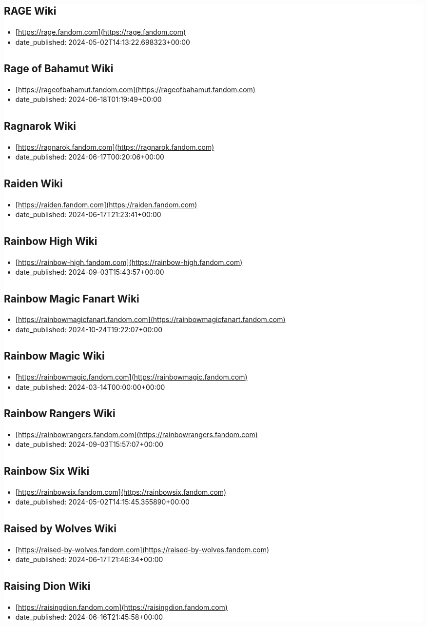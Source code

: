  ## RAGE Wiki
 - [https://rage.fandom.com](https://rage.fandom.com)
 - date_published: 2024-05-02T14:13:22.698323+00:00

 ## Rage of Bahamut Wiki
 - [https://rageofbahamut.fandom.com](https://rageofbahamut.fandom.com)
 - date_published: 2024-06-18T01:19:49+00:00

 ## Ragnarok Wiki
 - [https://ragnarok.fandom.com](https://ragnarok.fandom.com)
 - date_published: 2024-06-17T00:20:06+00:00

 ## Raiden Wiki
 - [https://raiden.fandom.com](https://raiden.fandom.com)
 - date_published: 2024-06-17T21:23:41+00:00

 ## Rainbow High Wiki
 - [https://rainbow-high.fandom.com](https://rainbow-high.fandom.com)
 - date_published: 2024-09-03T15:43:57+00:00

 ## Rainbow Magic Fanart Wiki
 - [https://rainbowmagicfanart.fandom.com](https://rainbowmagicfanart.fandom.com)
 - date_published: 2024-10-24T19:22:07+00:00

 ## Rainbow Magic Wiki
 - [https://rainbowmagic.fandom.com](https://rainbowmagic.fandom.com)
 - date_published: 2024-03-14T00:00:00+00:00

 ## Rainbow Rangers Wiki
 - [https://rainbowrangers.fandom.com](https://rainbowrangers.fandom.com)
 - date_published: 2024-09-03T15:57:07+00:00

 ## Rainbow Six Wiki
 - [https://rainbowsix.fandom.com](https://rainbowsix.fandom.com)
 - date_published: 2024-05-02T14:15:45.355890+00:00

 ## Raised by Wolves Wiki
 - [https://raised-by-wolves.fandom.com](https://raised-by-wolves.fandom.com)
 - date_published: 2024-06-17T21:46:34+00:00

 ## Raising Dion Wiki
 - [https://raisingdion.fandom.com](https://raisingdion.fandom.com)
 - date_published: 2024-06-16T21:45:58+00:00
